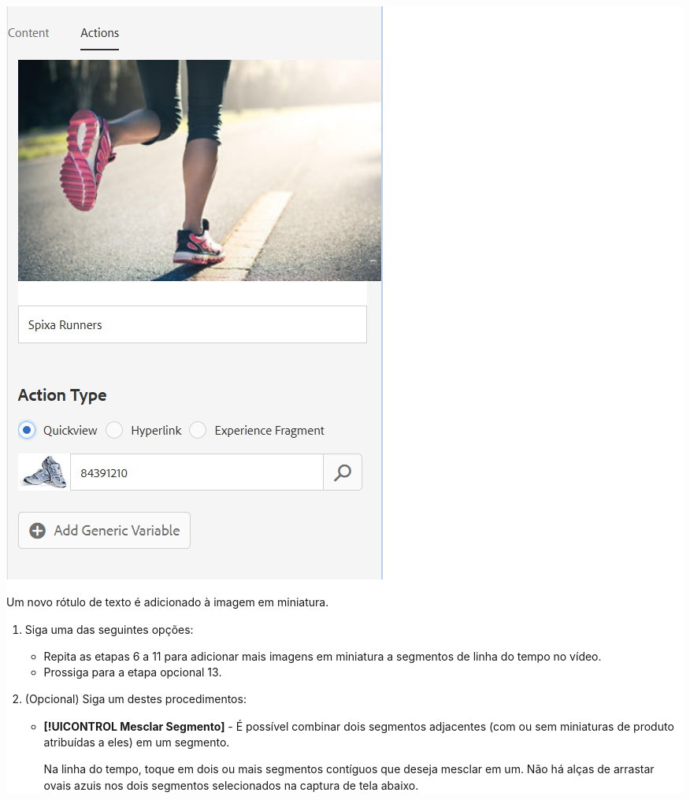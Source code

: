    ![experiencefragment_interactivevideos](assets/experiencefragment_interactivevideos.png)

   Um novo rótulo de texto é adicionado à imagem em miniatura.

1. Siga uma das seguintes opções:

   * Repita as etapas 6 a 11 para adicionar mais imagens em miniatura a segmentos de linha do tempo no vídeo.
   * Prossiga para a etapa opcional 13.

1. (Opcional) Siga um destes procedimentos:

   * **[!UICONTROL Mesclar Segmento]** - É possível combinar dois segmentos adjacentes (com ou sem miniaturas de produto atribuídas a eles) em um segmento.

      Na linha do tempo, toque em dois ou mais segmentos contíguos que deseja mesclar em um. Não há alças de arrastar ovais azuis nos dois segmentos selecionados na captura de tela abaixo.
